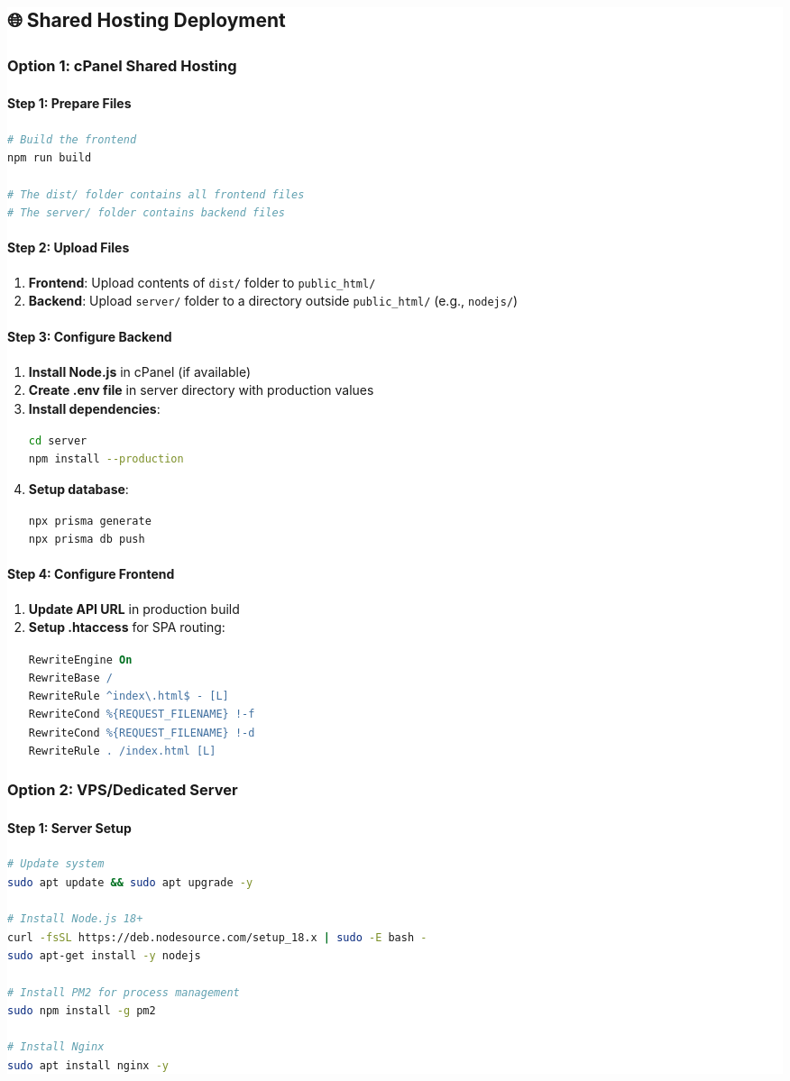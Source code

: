 ## 🌐 Shared Hosting Deployment

### Option 1: cPanel Shared Hosting

#### Step 1: Prepare Files
```bash
# Build the frontend
npm run build

# The dist/ folder contains all frontend files
# The server/ folder contains backend files
```

#### Step 2: Upload Files
1. **Frontend**: Upload contents of `dist/` folder to `public_html/`
2. **Backend**: Upload `server/` folder to a directory outside `public_html/` (e.g., `nodejs/`)

#### Step 3: Configure Backend
1. **Install Node.js** in cPanel (if available)
2. **Create .env file** in server directory with production values
3. **Install dependencies**:
   ```bash
   cd server
   npm install --production
   ```
4. **Setup database**:
   ```bash
   npx prisma generate
   npx prisma db push
   ```

#### Step 4: Configure Frontend
1. **Update API URL** in production build
2. **Setup .htaccess** for SPA routing:
   ```apache
   RewriteEngine On
   RewriteBase /
   RewriteRule ^index\.html$ - [L]
   RewriteCond %{REQUEST_FILENAME} !-f
   RewriteCond %{REQUEST_FILENAME} !-d
   RewriteRule . /index.html [L]
   ```

### Option 2: VPS/Dedicated Server

#### Step 1: Server Setup
```bash
# Update system
sudo apt update && sudo apt upgrade -y

# Install Node.js 18+
curl -fsSL https://deb.nodesource.com/setup_18.x | sudo -E bash -
sudo apt-get install -y nodejs

# Install PM2 for process management
sudo npm install -g pm2

# Install Nginx
sudo apt install nginx -y
```
